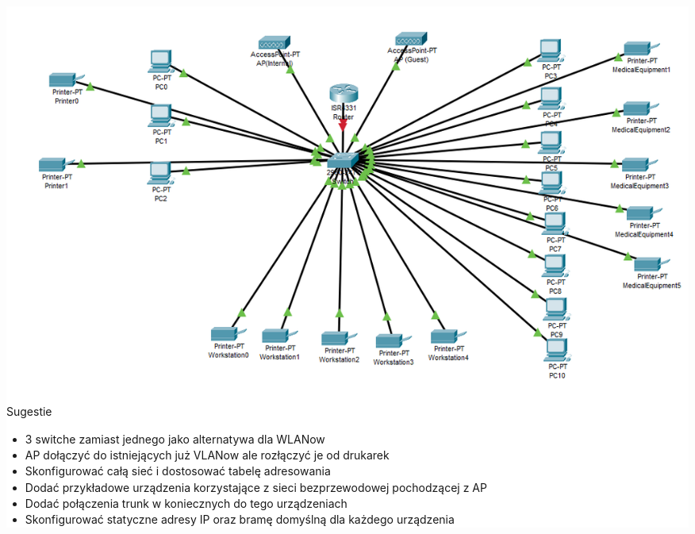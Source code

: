 ![topologia](topologia.png)


Sugestie

- 3 switche zamiast jednego jako alternatywa dla WLANow 
- AP dołączyć do istniejących już VLANow ale rozłączyć je od drukarek 
- Skonfigurować całą sieć i dostosować tabelę adresowania 
- Dodać przykładowe urządzenia korzystające z sieci bezprzewodowej pochodzącej z AP
- Dodać połączenia trunk w koniecznych do tego urządzeniach 
- Skonfigurować statyczne adresy IP oraz bramę domyślną dla każdego urządzenia